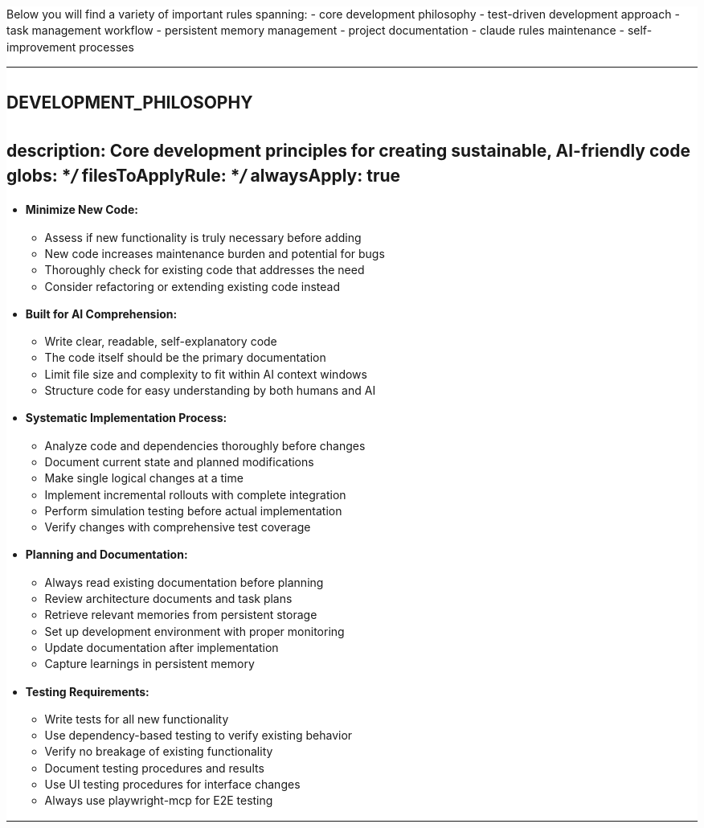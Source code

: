 <RULES>
Below you will find a variety of important rules spanning:
- core development philosophy
- test-driven development approach
- task management workflow
- persistent memory management
- project documentation
- claude rules maintenance
- self-improvement processes

---
DEVELOPMENT_PHILOSOPHY
---
description: Core development principles for creating sustainable, AI-friendly code
globs: **/*
filesToApplyRule: **/*
alwaysApply: true
---

- **Minimize New Code:**
  - Assess if new functionality is truly necessary before adding
  - New code increases maintenance burden and potential for bugs
  - Thoroughly check for existing code that addresses the need
  - Consider refactoring or extending existing code instead

- **Built for AI Comprehension:**
  - Write clear, readable, self-explanatory code
  - The code itself should be the primary documentation
  - Limit file size and complexity to fit within AI context windows
  - Structure code for easy understanding by both humans and AI

- **Systematic Implementation Process:**
  - Analyze code and dependencies thoroughly before changes
  - Document current state and planned modifications
  - Make single logical changes at a time
  - Implement incremental rollouts with complete integration
  - Perform simulation testing before actual implementation
  - Verify changes with comprehensive test coverage

- **Planning and Documentation:**
  - Always read existing documentation before planning
  - Review architecture documents and task plans
  - Retrieve relevant memories from persistent storage
  - Set up development environment with proper monitoring
  - Update documentation after implementation
  - Capture learnings in persistent memory

- **Testing Requirements:**
  - Write tests for all new functionality
  - Use dependency-based testing to verify existing behavior
  - Verify no breakage of existing functionality
  - Document testing procedures and results
  - Use UI testing procedures for interface changes
  - Always use playwright-mcp for E2E testing

---